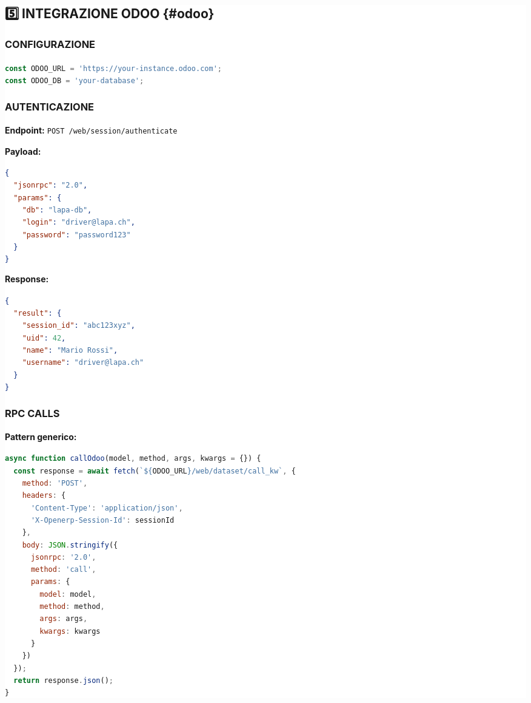 
## 5️⃣ INTEGRAZIONE ODOO {#odoo}

### CONFIGURAZIONE
```javascript
const ODOO_URL = 'https://your-instance.odoo.com';
const ODOO_DB = 'your-database';
```

### AUTENTICAZIONE
**Endpoint:** `POST /web/session/authenticate`

**Payload:**
```json
{
  "jsonrpc": "2.0",
  "params": {
    "db": "lapa-db",
    "login": "driver@lapa.ch",
    "password": "password123"
  }
}
```

**Response:**
```json
{
  "result": {
    "session_id": "abc123xyz",
    "uid": 42,
    "name": "Mario Rossi",
    "username": "driver@lapa.ch"
  }
}
```

### RPC CALLS
**Pattern generico:**
```javascript
async function callOdoo(model, method, args, kwargs = {}) {
  const response = await fetch(`${ODOO_URL}/web/dataset/call_kw`, {
    method: 'POST',
    headers: {
      'Content-Type': 'application/json',
      'X-Openerp-Session-Id': sessionId
    },
    body: JSON.stringify({
      jsonrpc: '2.0',
      method: 'call',
      params: {
        model: model,
        method: method,
        args: args,
        kwargs: kwargs
      }
    })
  });
  return response.json();
}
```
